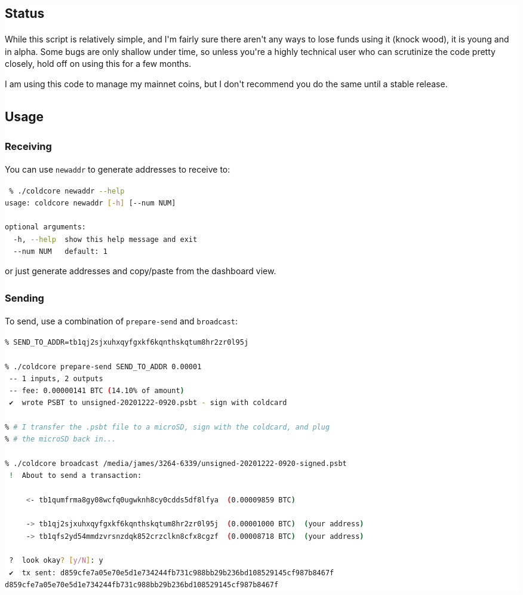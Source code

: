 ```
```



## Status

While this script is relatively simple, and I'm fairly sure there aren't any
ways to lose funds using it (knock wood), it is young and in alpha. Some bugs
are only shallow under time, so unless you're a highly technical user who can
scrutinize the code pretty closely, hold off on using this for a few months.

I am using this code to manage my mainnet coins, but I don't recommend you do the same
until a stable release.

## Usage

### Receiving

You can use `newaddr` to generate addresses to receive to:

```sh
 % ./coldcore newaddr --help
usage: coldcore newaddr [-h] [--num NUM]

optional arguments:
  -h, --help  show this help message and exit
  --num NUM   default: 1
```

or just generate addresses and copy/paste from the dashboard view.

### Sending

To send, use a combination of `prepare-send` and `broadcast`:

```sh
% SEND_TO_ADDR=tb1qj2sjxuhxqyfgxkf6kqnthskqtum8hr2zr0l95j

% ./coldcore prepare-send SEND_TO_ADDR 0.00001
 -- 1 inputs, 2 outputs
 -- fee: 0.00000141 BTC (14.10% of amount)
 ✔  wrote PSBT to unsigned-20201222-0920.psbt - sign with coldcard

% # I transfer the .psbt file to a microSD, sign with the coldcard, and plug
% # the microSD back in...

% ./coldcore broadcast /media/james/3264-6339/unsigned-20201222-0920-signed.psbt
 !  About to send a transaction:

     <- tb1qumfrma8gy08wcfq0ugwknh8cy0cdds5df8lfya  (0.00009859 BTC)

     -> tb1qj2sjxuhxqyfgxkf6kqnthskqtum8hr2zr0l95j  (0.00001000 BTC)  (your address)
     -> tb1qfs2yd54mmdzvrsnzdqk852crzclkn8cfx8cgzf  (0.00008718 BTC)  (your address)

 ?  look okay? [y/N]: y
 ✔  tx sent: d859cfe7a05e70e5d1e734244fb731c988bb29b236bd108529145cf987b8467f
d859cfe7a05e70e5d1e734244fb731c988bb29b236bd108529145cf987b8467f
```
